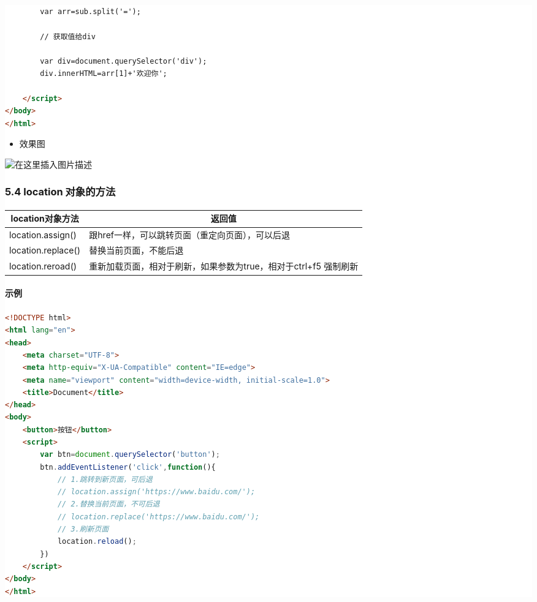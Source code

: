 ```html
        var arr=sub.split('=');

        // 获取值给div

        var div=document.querySelector('div');
        div.innerHTML=arr[1]+'欢迎你';
        
    </script>
</body>
</html>
```

- 效果图

![在这里插入图片描述](https://img-blog.csdnimg.cn/4e622bd2471a4af4901f167642aed714.gif#pic_center)




### 5.4 location 对象的方法

| location对象方法   | 返回值                                                       |
| ------------------ | ------------------------------------------------------------ |
| location.assign()  | 跟href一样，可以跳转页面（重定向页面），可以后退             |
| location.replace() | 替换当前页面，不能后退                                       |
| location.reroad()  | 重新加载页面，相对于刷新，如果参数为true，相对于ctrl+f5 强制刷新 |



#### 示例

```html
<!DOCTYPE html>
<html lang="en">
<head>
    <meta charset="UTF-8">
    <meta http-equiv="X-UA-Compatible" content="IE=edge">
    <meta name="viewport" content="width=device-width, initial-scale=1.0">
    <title>Document</title>
</head>
<body>
    <button>按钮</button>
    <script>
        var btn=document.querySelector('button');
        btn.addEventListener('click',function(){
            // 1.跳转到新页面，可后退
            // location.assign('https://www.baidu.com/');
            // 2.替换当前页面，不可后退
            // location.replace('https://www.baidu.com/');
            // 3.刷新页面
            location.reload();
        })
    </script>
</body>
</html>
```
